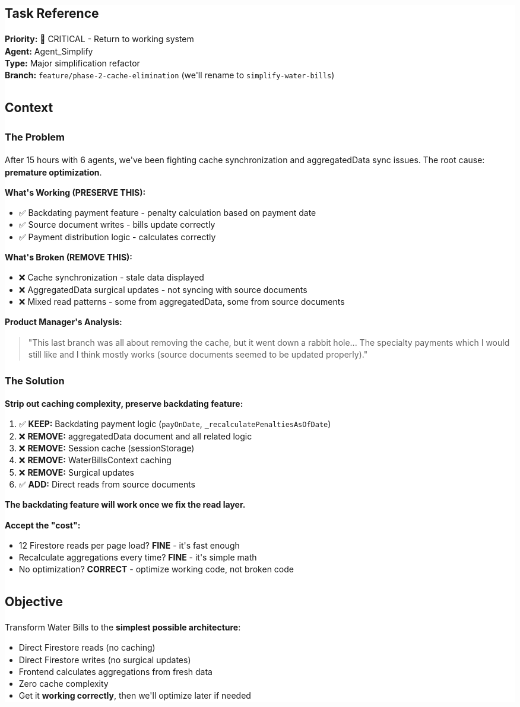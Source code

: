 ## Task Reference
**Priority:** 🚨 CRITICAL - Return to working system  
**Agent:** Agent_Simplify  
**Type:** Major simplification refactor  
**Branch:** `feature/phase-2-cache-elimination` (we'll rename to `simplify-water-bills`)

## Context

### The Problem

After 15 hours with 6 agents, we've been fighting cache synchronization and aggregatedData sync issues. The root cause: **premature optimization**.

**What's Working (PRESERVE THIS):**
- ✅ Backdating payment feature - penalty calculation based on payment date
- ✅ Source document writes - bills update correctly
- ✅ Payment distribution logic - calculates correctly

**What's Broken (REMOVE THIS):**
- ❌ Cache synchronization - stale data displayed
- ❌ AggregatedData surgical updates - not syncing with source documents
- ❌ Mixed read patterns - some from aggregatedData, some from source documents

**Product Manager's Analysis:**
> "This last branch was all about removing the cache, but it went down a rabbit hole... The specialty payments which I would still like and I think mostly works (source documents seemed to be updated properly)."

### The Solution

**Strip out caching complexity, preserve backdating feature:**
1. ✅ **KEEP:** Backdating payment logic (`payOnDate`, `_recalculatePenaltiesAsOfDate`)
2. ❌ **REMOVE:** aggregatedData document and all related logic
3. ❌ **REMOVE:** Session cache (sessionStorage)
4. ❌ **REMOVE:** WaterBillsContext caching
5. ❌ **REMOVE:** Surgical updates
6. ✅ **ADD:** Direct reads from source documents

**The backdating feature will work once we fix the read layer.**

**Accept the "cost":**
- 12 Firestore reads per page load? **FINE** - it's fast enough
- Recalculate aggregations every time? **FINE** - it's simple math
- No optimization? **CORRECT** - optimize working code, not broken code

## Objective

Transform Water Bills to the **simplest possible architecture**:
- Direct Firestore reads (no caching)
- Direct Firestore writes (no surgical updates)
- Frontend calculates aggregations from fresh data
- Zero cache complexity
- Get it **working correctly**, then we'll optimize later if needed
